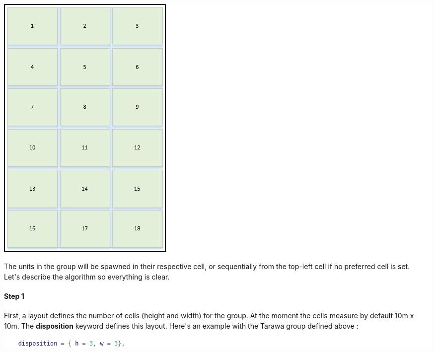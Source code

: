 ![group-units-disposition-00](../../_images/group-units-disposition.png)

The units in the group will be spawned in their respective cell, or sequentially from the top-left cell if no preferred cell is set.  
Let's describe the algorithm so everything is clear.

#### Step 1

First, a layout defines the number of cells (height and width) for the group. At the moment the cells measure by default 10m x 10m.
The **disposition** keyword defines this layout.
Here's an example with the Tarawa group defined above :

```lua
    disposition = { h = 3, w = 3},
```
